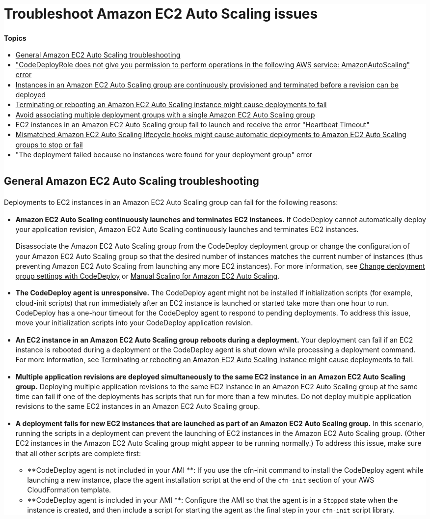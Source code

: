 # Troubleshoot Amazon EC2 Auto Scaling issues<a name="troubleshooting-auto-scaling"></a>

**Topics**
+ [General Amazon EC2 Auto Scaling troubleshooting](#troubleshooting-auto-scaling-general)
+ ["CodeDeployRole does not give you permission to perform operations in the following AWS service: AmazonAutoScaling" error](#troubleshooting-auto-scaling-permissions-error)
+ [Instances in an Amazon EC2 Auto Scaling group are continuously provisioned and terminated before a revision can be deployed](#troubleshooting-auto-scaling-provision-termination-loop)
+ [Terminating or rebooting an Amazon EC2 Auto Scaling instance might cause deployments to fail](#troubleshooting-auto-scaling-reboot)
+ [Avoid associating multiple deployment groups with a single Amazon EC2 Auto Scaling group](#troubleshooting-multiple-depgroups)
+ [EC2 instances in an Amazon EC2 Auto Scaling group fail to launch and receive the error "Heartbeat Timeout"](#troubleshooting-auto-scaling-heartbeat)
+ [Mismatched Amazon EC2 Auto Scaling lifecycle hooks might cause automatic deployments to Amazon EC2 Auto Scaling groups to stop or fail](#troubleshooting-auto-scaling-hooks)
+ ["The deployment failed because no instances were found for your deployment group" error](#troubleshooting-deployment-failed-because-no-instances-found)

## General Amazon EC2 Auto Scaling troubleshooting<a name="troubleshooting-auto-scaling-general"></a>

Deployments to EC2 instances in an Amazon EC2 Auto Scaling group can fail for the following reasons:
+ **Amazon EC2 Auto Scaling continuously launches and terminates EC2 instances\.** If CodeDeploy cannot automatically deploy your application revision, Amazon EC2 Auto Scaling continuously launches and terminates EC2 instances\. 

  Disassociate the Amazon EC2 Auto Scaling group from the CodeDeploy deployment group or change the configuration of your Amazon EC2 Auto Scaling group so that the desired number of instances matches the current number of instances \(thus preventing Amazon EC2 Auto Scaling from launching any more EC2 instances\)\. For more information, see [Change deployment group settings with CodeDeploy](deployment-groups-edit.md) or [Manual Scaling for Amazon EC2 Auto Scaling](https://docs.aws.amazon.com/autoscaling/ec2/userguide/as-manual-scaling.html)\.
+ **The CodeDeploy agent is unresponsive\.** The CodeDeploy agent might not be installed if initialization scripts \(for example, cloud\-init scripts\) that run immediately after an EC2 instance is launched or started take more than one hour to run\. CodeDeploy has a one\-hour timeout for the CodeDeploy agent to respond to pending deployments\. To address this issue, move your initialization scripts into your CodeDeploy application revision\.
+ **An EC2 instance in an Amazon EC2 Auto Scaling group reboots during a deployment\.** Your deployment can fail if an EC2 instance is rebooted during a deployment or the CodeDeploy agent is shut down while processing a deployment command\. For more information, see [Terminating or rebooting an Amazon EC2 Auto Scaling instance might cause deployments to fail](#troubleshooting-auto-scaling-reboot)\.
+ **Multiple application revisions are deployed simultaneously to the same EC2 instance in an Amazon EC2 Auto Scaling group\.** Deploying multiple application revisions to the same EC2 instance in an Amazon EC2 Auto Scaling group at the same time can fail if one of the deployments has scripts that run for more than a few minutes\. Do not deploy multiple application revisions to the same EC2 instances in an Amazon EC2 Auto Scaling group\.
+ **A deployment fails for new EC2 instances that are launched as part of an Amazon EC2 Auto Scaling group\.** In this scenario, running the scripts in a deployment can prevent the launching of EC2 instances in the Amazon EC2 Auto Scaling group\. \(Other EC2 instances in the Amazon EC2 Auto Scaling group might appear to be running normally\.\) To address this issue, make sure that all other scripts are complete first:
  + **CodeDeploy agent is not included in your AMI **: If you use the cfn\-init command to install the CodeDeploy agent while launching a new instance, place the agent installation script at the end of the `cfn-init` section of your AWS CloudFormation template\. 
  + **CodeDeploy agent is included in your AMI **: Configure the AMI so that the agent is in a `Stopped` state when the instance is created, and then include a script for starting the agent as the final step in your `cfn-init` script library\. 
